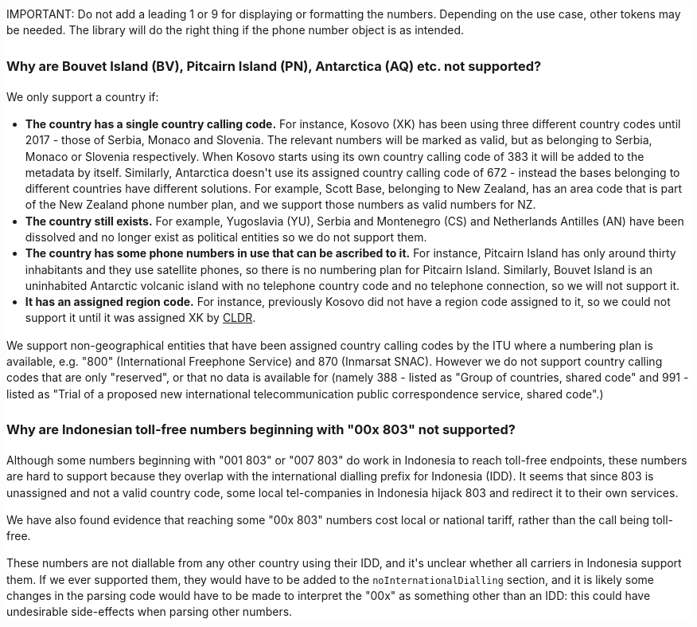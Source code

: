 IMPORTANT: Do not add a leading 1 or 9 for displaying or formatting the numbers.
Depending on the use case, other tokens may be needed. The library will do the
right thing if the phone number object is as intended.

### <a name="#unsupported"/>Why are Bouvet Island (BV), Pitcairn Island (PN), Antarctica (AQ) etc. not supported?

We only support a country if:

*   **The country has a single country calling code.** For instance, Kosovo (XK)
    has been using three different country codes until 2017 - those of Serbia,
    Monaco and Slovenia. The relevant numbers will be marked as valid, but as
    belonging to Serbia, Monaco or Slovenia respectively. When Kosovo starts
    using its own country calling code of 383 it will be added to the metadata
    by itself. Similarly, Antarctica doesn't use its assigned country calling
    code of 672 - instead the bases belonging to different countries have
    different solutions. For example, Scott Base, belonging to New Zealand, has
    an area code that is part of the New Zealand phone number plan, and we
    support those numbers as valid numbers for NZ.
*   **The country still exists.** For example, Yugoslavia (YU), Serbia and
    Montenegro (CS) and Netherlands Antilles (AN) have been dissolved and no
    longer exist as political entities so we do not support them.
*   **The country has some phone numbers in use that can be ascribed to it.**
    For instance, Pitcairn Island has only around thirty inhabitants and they
    use satellite phones, so there is no numbering plan for Pitcairn Island.
    Similarly, Bouvet Island is an uninhabited Antarctic volcanic island with no
    telephone country code and no telephone connection, so we will not support
    it.
*   **It has an assigned region code.** For instance, previously Kosovo did not
    have a region code assigned to it, so we could not support it until it was
    assigned XK by [CLDR](http://cldr.unicode.org/).

We support non-geographical entities that have been assigned country calling
codes by the ITU where a numbering plan is available, e.g. "800" (International
Freephone Service) and 870 (Inmarsat SNAC). However we do not support country
calling codes that are only "reserved", or that no data is available for (namely
388 - listed as "Group of countries, shared code" and 991 - listed as "Trial of
a proposed new international telecommunication public correspondence service,
shared code".)

### <a name="#indonesia_tollfree"/>Why are Indonesian toll-free numbers beginning with "00x 803" not supported?

Although some numbers beginning with "001 803" or "007 803" do work in Indonesia
to reach toll-free endpoints, these numbers are hard to support because they
overlap with the international dialling prefix for Indonesia (IDD). It seems
that since 803 is unassigned and not a valid country code, some local
tel-companies in Indonesia hijack 803 and redirect it to their own services.

We have also found evidence that reaching some "00x 803" numbers cost local or
national tariff, rather than the call being toll-free.

These numbers are not diallable from any other country using their IDD,
and it's unclear whether all carriers in Indonesia support them. If we ever
supported them, they would have to be added to the `noInternationalDialling`
section, and it is likely some changes in the parsing code would have to be
made to interpret the "00x" as something other than an IDD: this could have
undesirable side-effects when parsing other numbers.
